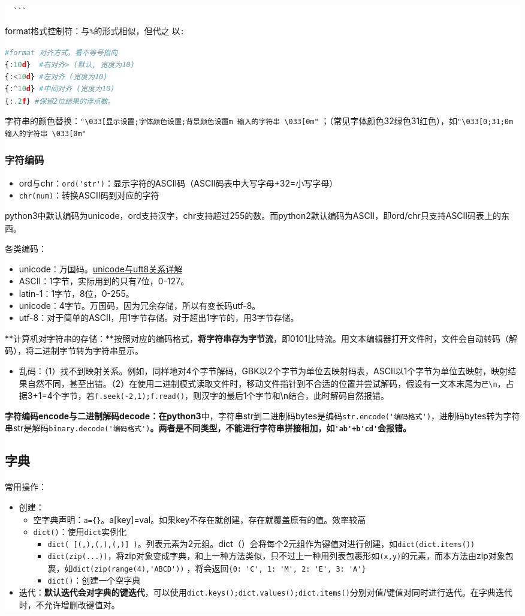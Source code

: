       ```

format格式控制符：与`%`的形式相似，但代之 以`:` 

```python
#format 对齐方式，看不等号指向 
{:10d}  #右对齐> (默认, 宽度为10)
{:<10d} #左对齐 (宽度为10)
{:^10d} #中间对齐 (宽度为10)
{:.2f} #保留2位结果的浮点数。
```



字符串的颜色替换：`"\033[显示设置;字体颜色设置;背景颜色设置m 输入的字符串 \033[0m"`  ；（常见字体颜色32绿色31红色），如`"\033[0;31;0m 输入的字符串 \033[0m"` 



### 字符编码

* ord与chr：`ord('str')`：显示字符的ASCII码（ASCII码表中大写字母+32=小写字母）
* `chr(num)`：转换ASCII码到对应的字符

python3中默认编码为unicode，ord支持汉字，chr支持超过255的数。而python2默认编码为ASCII，即ord/chr只支持ASCII码表上的东西。



各类编码：

* unicode：万国码。[unicode与uft8关系详解](https://www.zhihu.com/question/23374078)
* ASCII：1字节，实际用到的只有7位，0-127。
* latin-1：1字节，8位，0-255。
* unicode：4字节。万国码，因为冗余存储，所以有变长码utf-8。
* utf-8：对于简单的ASCII，用1字节存储。对于超出1字节的，用3字节存储。



**计算机对字符串的存储：**按照对应的编码格式，**将字符串存为字节流**，即0101比特流。用文本编辑器打开文件时，文件会自动转码（解码），将二进制字节转为字符串显示。

* 乱码：（1）找不到映射关系。例如，同样地对4个字节解码，GBK以2个字节为单位去映射码表，ASCII以1个字节为单位去映射，映射结果自然不同，甚至出错。（2）在使用二进制模式读取文件时，移动文件指针到不合适的位置并尝试解码，假设有一文本末尾为`芒\n`，占据3+1=4个字节，若`f.seek(-2,1);f.read()`，则汉字的最后1个字节和\n结合，此时解码自然报错。 



**字符编码encode与二进制解码decode：**在**python3**中，字符串str到二进制码bytes是编码`str.encode('编码格式')`，进制码bytes转为字符串str是解码`binary.decode('编码格式')`**。两者是不同类型，不能进行字符串拼接相加，如`'ab'+b'cd'`会报错。** 





## 字典

常用操作：

* 创建：
  * 空字典声明：`a={}`。a[key]=val。如果key不存在就创建，存在就覆盖原有的值。效率较高 
  * `dict()`：使用`dict`实例化
    * `dict( [(,),(,),(,)] )`。列表元素为2元组。dict（）会将每个2元组作为键值对进行创建，如`dict(dict.items())` 
    * `dict(zip(...))`，将zip对象变成字典，和上一种方法类似，只不过上一种用列表包裹形如`(x,y)`的元素，而本方法由zip对象包裹，如`dict(zip(range(4),'ABCD'))` ，将会返回`{0: 'C', 1: 'M', 2: 'E', 3: 'A'}` 
    * `dict()`：创建一个空字典
* 迭代：**默认迭代会对字典的键迭代**，可以使用`dict.keys();dict.values();dict.items()`分别对值/键值对同时进行迭代。在字典迭代时，不允许增删改键值对。
